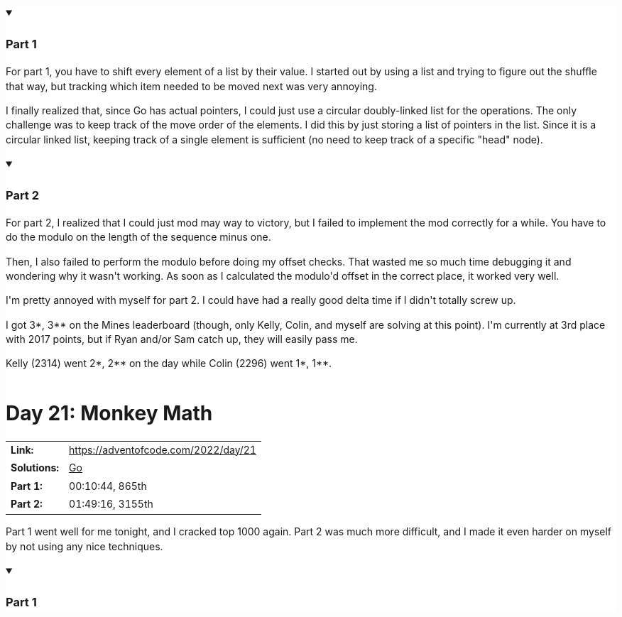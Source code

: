 <details class="advent-of-code-part-expander" open>
<summary><h3>Part 1</h3></summary>

For part 1, you have to shift every element of a list by their value. I started
out by using a list and trying to figure out the shuffle that way, but tracking
which item needed to be moved next was very annoying.

I finally realized that, since Go has actual pointers, I could just use a
circular doubly-linked list for the operations. The only challenge was to keep
track of the move order of the elements. I did this by just storing a list of
pointers in the list. Since it is a circular linked list, keeping track of a
single element is sufficient (no need to keep track of a specific "head" node).

</details>

<details class="advent-of-code-part-expander" open>
<summary><h3>Part 2</h3></summary>

For part 2, I realized that I could just mod may way to victory, but I failed to
implement the mod correctly for a while. You have to do the modulo on the length
of the sequence minus one.

Then, I also failed to perform the modulo before doing my offset checks. That
wasted me so much time debugging it and wondering why it wasn't working. As soon
as I calculated the modulo'd offset in the correct place, it worked very well.

I'm pretty annoyed with myself for part 2. I could have had a really good delta
time if I didn't totally screw up.

</details>

I got 3\*, 3\*\* on the Mines leaderboard (though, only Kelly, Colin, and myself
are solving at this point). I'm currently at 3rd place with 2017 points, but if
Ryan and/or Sam catch up, they will easily pass me.

Kelly (2314) went 2\*, 2\*\* on the day while Colin (2296) went 1\*, 1\*\*.

# Day 21: Monkey Math

|        |                                                                         |
| -------------- | ------------------------------------------------------------------------------- |
| **Link:**      | https://adventofcode.com/2022/day/21                                            |
| **Solutions:** | [Go](https://github.com/sumnerevans/advent-of-code/blob/master/y2022/d21/21.go) |
| **Part 1:**    | 00:10:44, 865th                                                                 |
| **Part 2:**    | 01:49:16, 3155th                                                                |

Part 1 went well for me tonight, and I cracked top 1000 again. Part 2 was much
more difficult, and I made it even harder on myself by not using any nice
techniques.

<details class="advent-of-code-part-expander" open>
<summary><h3>Part 1</h3></summary>
